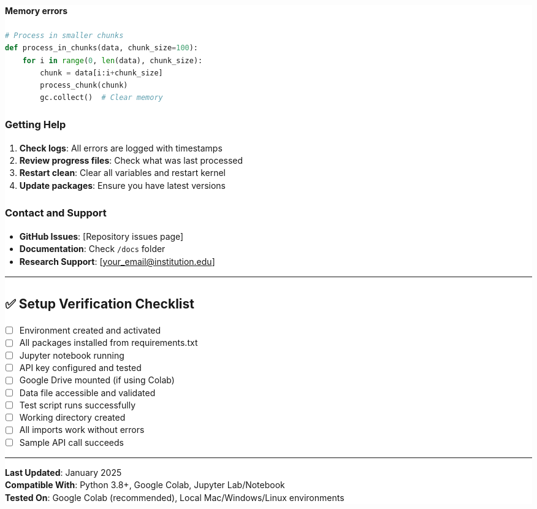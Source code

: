 #### Memory errors
```python
# Process in smaller chunks
def process_in_chunks(data, chunk_size=100):
    for i in range(0, len(data), chunk_size):
        chunk = data[i:i+chunk_size]
        process_chunk(chunk)
        gc.collect()  # Clear memory
```

### Getting Help
1. **Check logs**: All errors are logged with timestamps
2. **Review progress files**: Check what was last processed
3. **Restart clean**: Clear all variables and restart kernel
4. **Update packages**: Ensure you have latest versions

### Contact and Support
- **GitHub Issues**: [Repository issues page]
- **Documentation**: Check `/docs` folder
- **Research Support**: [your_email@institution.edu]

---

## ✅ Setup Verification Checklist

- [ ] Environment created and activated
- [ ] All packages installed from requirements.txt
- [ ] Jupyter notebook running
- [ ] API key configured and tested
- [ ] Google Drive mounted (if using Colab)
- [ ] Data file accessible and validated
- [ ] Test script runs successfully
- [ ] Working directory created
- [ ] All imports work without errors
- [ ] Sample API call succeeds

---

**Last Updated**: January 2025  
**Compatible With**: Python 3.8+, Google Colab, Jupyter Lab/Notebook  
**Tested On**: Google Colab (recommended), Local Mac/Windows/Linux environments
